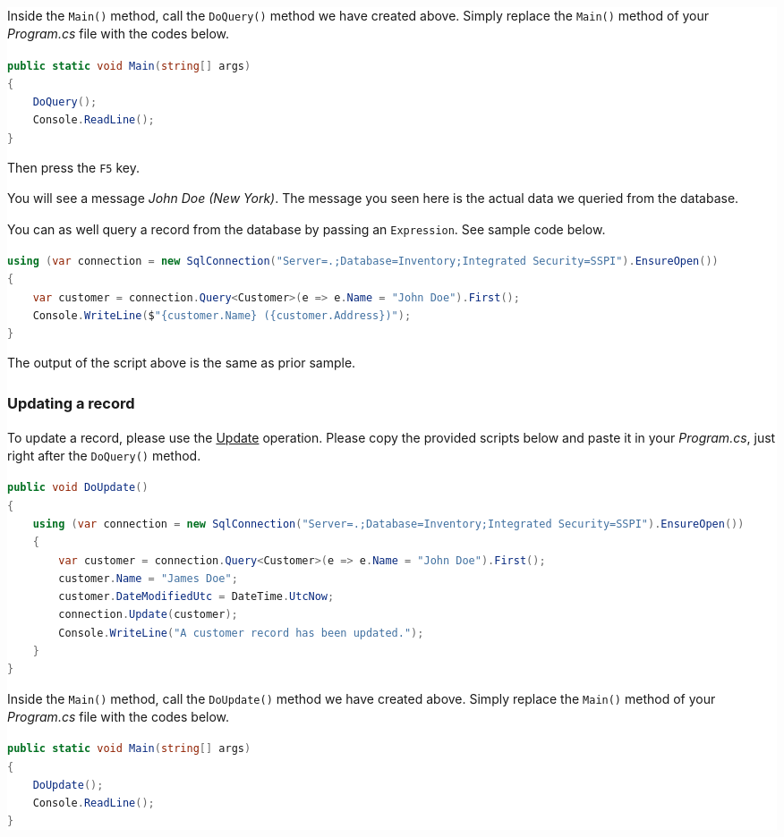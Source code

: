 Inside the `Main()` method, call the `DoQuery()` method we have created above. Simply replace the `Main()` method of your *Program.cs* file with the codes below.

```csharp
public static void Main(string[] args)
{
	DoQuery();
	Console.ReadLine();
}
```

Then press the `F5` key.

You will see a message *John Doe (New York)*. The message you seen here is the actual data we queried from the database.

You can as well query a record from the database by passing an `Expression`. See sample code below.

```csharp
using (var connection = new SqlConnection("Server=.;Database=Inventory;Integrated Security=SSPI").EnsureOpen())
{
	var customer = connection.Query<Customer>(e => e.Name = "John Doe").First();
	Console.WriteLine($"{customer.Name} ({customer.Address})");
}
```

The output of the script above is the same as prior sample.

### Updating a record

To update a record, please use the [Update](https://repodb.readthedocs.io/en/latest/pages/connection.html#update) operation. Please copy the provided scripts below and paste it in your *Program.cs*, just right after the `DoQuery()` method.

```csharp
public void DoUpdate()
{
	using (var connection = new SqlConnection("Server=.;Database=Inventory;Integrated Security=SSPI").EnsureOpen())
	{
		var customer = connection.Query<Customer>(e => e.Name = "John Doe").First();
		customer.Name = "James Doe";
		customer.DateModifiedUtc = DateTime.UtcNow;
		connection.Update(customer);
		Console.WriteLine("A customer record has been updated.");
	}
}
```

Inside the `Main()` method, call the `DoUpdate()` method we have created above. Simply replace the `Main()` method of your *Program.cs* file with the codes below.

```csharp
public static void Main(string[] args)
{
	DoUpdate();
	Console.ReadLine();
}
```

